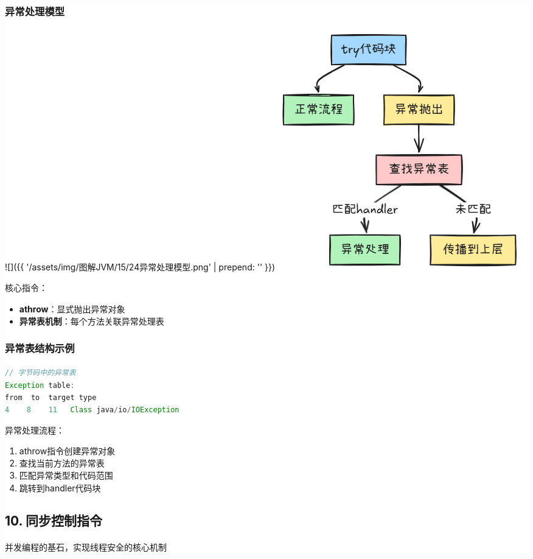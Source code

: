 ### <font style="color:rgba(0, 0, 0, 0.9);background-color:rgb(252, 252, 252);">异常处理模型</font>
![]({{ '/assets/img/图解JVM/15/24异常处理模型.png' | prepend: '' }})
![](.\img\图解JVM\15\24异常处理模型.png)

<font style="color:rgba(0, 0, 0, 0.9);background-color:rgb(252, 252, 252);">核心指令：</font>

+ **<font style="color:rgba(0, 0, 0, 0.9);background-color:rgb(252, 252, 252);">athrow</font>**<font style="color:rgba(0, 0, 0, 0.9);background-color:rgb(252, 252, 252);">：显式抛出异常对象</font>
+ **<font style="color:rgba(0, 0, 0, 0.9);background-color:rgb(252, 252, 252);">异常表机制</font>**<font style="color:rgba(0, 0, 0, 0.9);background-color:rgb(252, 252, 252);">：每个方法关联异常处理表</font>

### <font style="color:rgba(0, 0, 0, 0.9);background-color:rgb(252, 252, 252);">异常表结构示例</font>
```java
// 字节码中的异常表
Exception table:
from  to  target type
4    8    11   Class java/io/IOException
```

<font style="color:rgba(0, 0, 0, 0.9);background-color:rgb(252, 252, 252);">异常处理流程：</font>

1. <font style="color:rgba(0, 0, 0, 0.9);background-color:rgb(252, 252, 252);">athrow指令创建异常对象</font>
2. <font style="color:rgba(0, 0, 0, 0.9);background-color:rgb(252, 252, 252);">查找当前方法的异常表</font>
3. <font style="color:rgba(0, 0, 0, 0.9);background-color:rgb(252, 252, 252);">匹配异常类型和代码范围</font>
4. <font style="color:rgba(0, 0, 0, 0.9);background-color:rgb(252, 252, 252);">跳转到handler代码块</font>

## <font style="color:rgba(0, 0, 0, 0.9);background-color:rgb(252, 252, 252);">10. 同步控制指令</font>
<font style="color:rgba(0, 0, 0, 0.9);background-color:rgb(252, 252, 252);">并发编程的基石，实现线程安全的核心机制</font>
